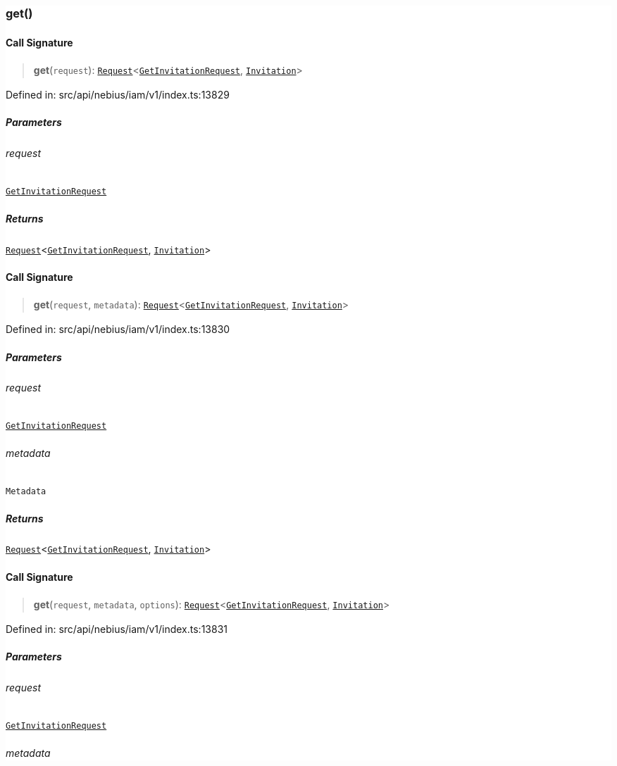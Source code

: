 
### get()

#### Call Signature

> **get**(`request`): [`Request`](../../../../../runtime/request/classes/Request.md)\<[`GetInvitationRequest`](../interfaces/GetInvitationRequest.md), [`Invitation`](../interfaces/Invitation.md)\>

Defined in: src/api/nebius/iam/v1/index.ts:13829

##### Parameters

###### request

[`GetInvitationRequest`](../interfaces/GetInvitationRequest.md)

##### Returns

[`Request`](../../../../../runtime/request/classes/Request.md)\<[`GetInvitationRequest`](../interfaces/GetInvitationRequest.md), [`Invitation`](../interfaces/Invitation.md)\>

#### Call Signature

> **get**(`request`, `metadata`): [`Request`](../../../../../runtime/request/classes/Request.md)\<[`GetInvitationRequest`](../interfaces/GetInvitationRequest.md), [`Invitation`](../interfaces/Invitation.md)\>

Defined in: src/api/nebius/iam/v1/index.ts:13830

##### Parameters

###### request

[`GetInvitationRequest`](../interfaces/GetInvitationRequest.md)

###### metadata

`Metadata`

##### Returns

[`Request`](../../../../../runtime/request/classes/Request.md)\<[`GetInvitationRequest`](../interfaces/GetInvitationRequest.md), [`Invitation`](../interfaces/Invitation.md)\>

#### Call Signature

> **get**(`request`, `metadata`, `options`): [`Request`](../../../../../runtime/request/classes/Request.md)\<[`GetInvitationRequest`](../interfaces/GetInvitationRequest.md), [`Invitation`](../interfaces/Invitation.md)\>

Defined in: src/api/nebius/iam/v1/index.ts:13831

##### Parameters

###### request

[`GetInvitationRequest`](../interfaces/GetInvitationRequest.md)

###### metadata
